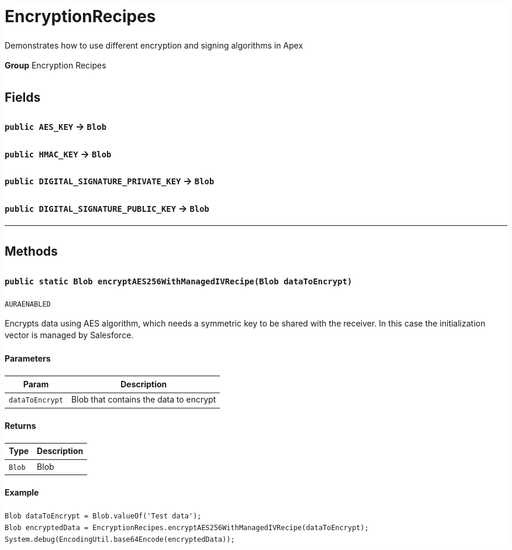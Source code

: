 # EncryptionRecipes

Demonstrates how to use different encryption and signing algorithms in Apex


**Group** Encryption Recipes

## Fields

### `public AES_KEY` → `Blob`


### `public HMAC_KEY` → `Blob`


### `public DIGITAL_SIGNATURE_PRIVATE_KEY` → `Blob`


### `public DIGITAL_SIGNATURE_PUBLIC_KEY` → `Blob`


---
## Methods
### `public static Blob encryptAES256WithManagedIVRecipe(Blob dataToEncrypt)`

`AURAENABLED`

Encrypts data using AES algorithm, which needs a symmetric key to be shared with the receiver. In this case the initialization vector is managed by Salesforce.

#### Parameters

|Param|Description|
|---|---|
|`dataToEncrypt`|Blob that contains the data to encrypt|

#### Returns

|Type|Description|
|---|---|
|`Blob`|Blob|

#### Example
```apex
Blob dataToEncrypt = Blob.valueOf('Test data');
Blob encryptedData = EncryptionRecipes.encryptAES256WithManagedIVRecipe(dataToEncrypt);
System.debug(EncodingUtil.base64Encode(encryptedData));
```

